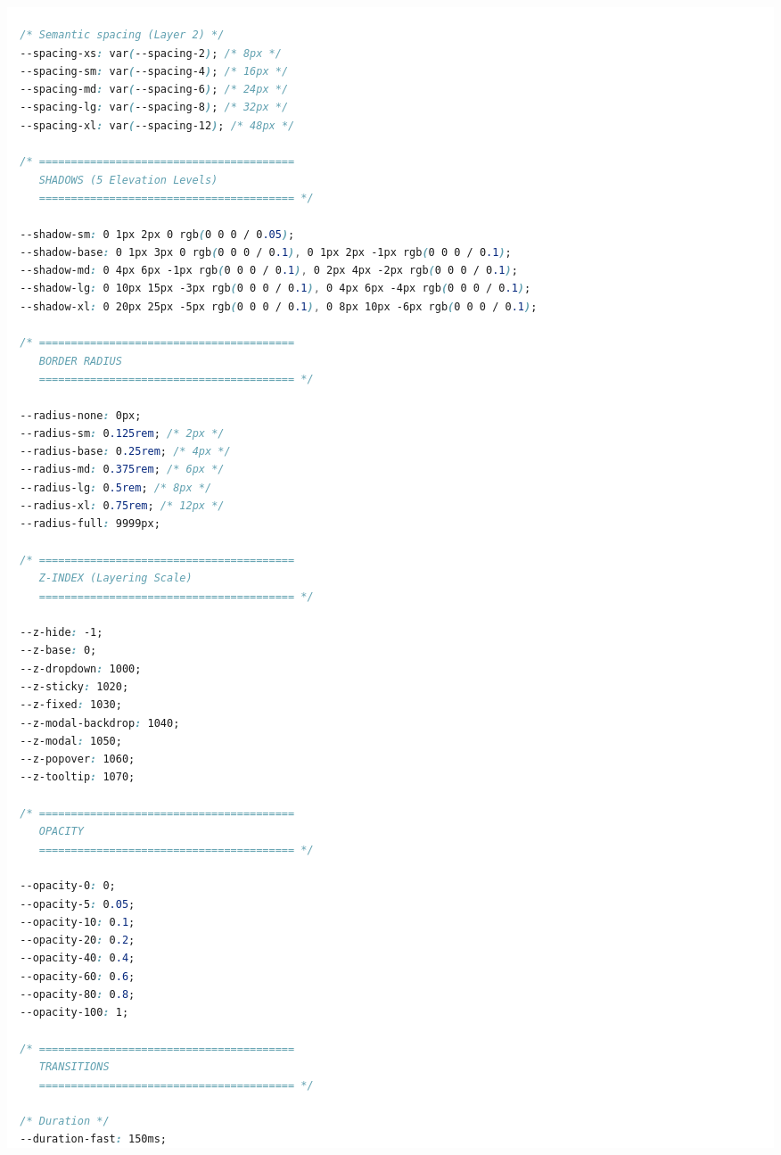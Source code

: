 ```css

  /* Semantic spacing (Layer 2) */
  --spacing-xs: var(--spacing-2); /* 8px */
  --spacing-sm: var(--spacing-4); /* 16px */
  --spacing-md: var(--spacing-6); /* 24px */
  --spacing-lg: var(--spacing-8); /* 32px */
  --spacing-xl: var(--spacing-12); /* 48px */

  /* ========================================
     SHADOWS (5 Elevation Levels)
     ======================================== */

  --shadow-sm: 0 1px 2px 0 rgb(0 0 0 / 0.05);
  --shadow-base: 0 1px 3px 0 rgb(0 0 0 / 0.1), 0 1px 2px -1px rgb(0 0 0 / 0.1);
  --shadow-md: 0 4px 6px -1px rgb(0 0 0 / 0.1), 0 2px 4px -2px rgb(0 0 0 / 0.1);
  --shadow-lg: 0 10px 15px -3px rgb(0 0 0 / 0.1), 0 4px 6px -4px rgb(0 0 0 / 0.1);
  --shadow-xl: 0 20px 25px -5px rgb(0 0 0 / 0.1), 0 8px 10px -6px rgb(0 0 0 / 0.1);

  /* ========================================
     BORDER RADIUS
     ======================================== */

  --radius-none: 0px;
  --radius-sm: 0.125rem; /* 2px */
  --radius-base: 0.25rem; /* 4px */
  --radius-md: 0.375rem; /* 6px */
  --radius-lg: 0.5rem; /* 8px */
  --radius-xl: 0.75rem; /* 12px */
  --radius-full: 9999px;

  /* ========================================
     Z-INDEX (Layering Scale)
     ======================================== */

  --z-hide: -1;
  --z-base: 0;
  --z-dropdown: 1000;
  --z-sticky: 1020;
  --z-fixed: 1030;
  --z-modal-backdrop: 1040;
  --z-modal: 1050;
  --z-popover: 1060;
  --z-tooltip: 1070;

  /* ========================================
     OPACITY
     ======================================== */

  --opacity-0: 0;
  --opacity-5: 0.05;
  --opacity-10: 0.1;
  --opacity-20: 0.2;
  --opacity-40: 0.4;
  --opacity-60: 0.6;
  --opacity-80: 0.8;
  --opacity-100: 1;

  /* ========================================
     TRANSITIONS
     ======================================== */

  /* Duration */
  --duration-fast: 150ms;
```